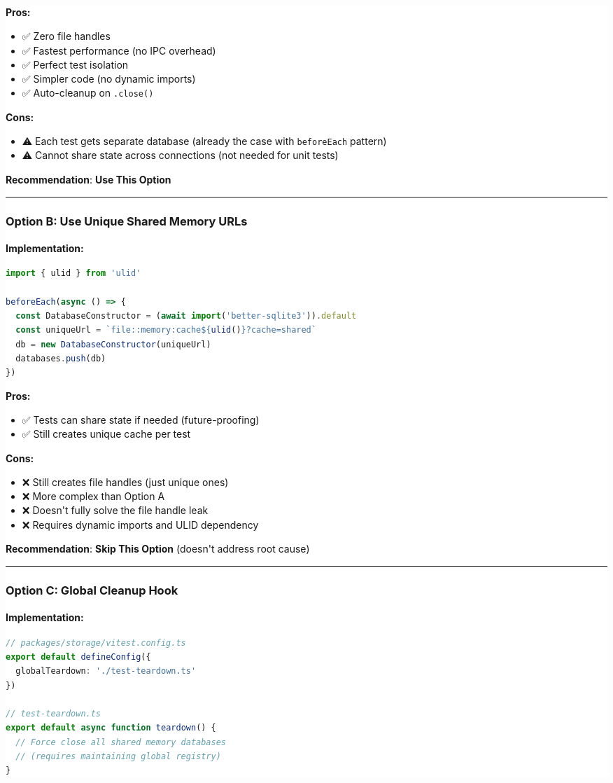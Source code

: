 **Pros:**
- ✅ Zero file handles
- ✅ Fastest performance (no IPC overhead)
- ✅ Perfect test isolation
- ✅ Simpler code (no dynamic imports)
- ✅ Auto-cleanup on `.close()`

**Cons:**
- ⚠️ Each test gets separate database (already the case with `beforeEach` pattern)
- ⚠️ Cannot share state across connections (not needed for unit tests)

**Recommendation**: **Use This Option**

---

### Option B: Use Unique Shared Memory URLs

**Implementation:**
```typescript
import { ulid } from 'ulid'

beforeEach(async () => {
  const DatabaseConstructor = (await import('better-sqlite3')).default
  const uniqueUrl = `file::memory:cache${ulid()}?cache=shared`
  db = new DatabaseConstructor(uniqueUrl)
  databases.push(db)
})
```

**Pros:**
- ✅ Tests can share state if needed (future-proofing)
- ✅ Still creates unique cache per test

**Cons:**
- ❌ Still creates file handles (just unique ones)
- ❌ More complex than Option A
- ❌ Doesn't fully solve the file handle leak
- ❌ Requires dynamic imports and ULID dependency

**Recommendation**: **Skip This Option** (doesn't address root cause)

---

### Option C: Global Cleanup Hook

**Implementation:**
```typescript
// packages/storage/vitest.config.ts
export default defineConfig({
  globalTeardown: './test-teardown.ts'
})

// test-teardown.ts
export default async function teardown() {
  // Force close all shared memory databases
  // (requires maintaining global registry)
}
```
